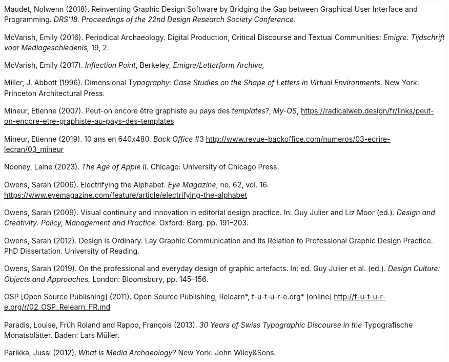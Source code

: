Maudet, Nolwenn (2018). Reinventing Graphic
Design Software by Bridging the Gap between Graphical User Interface and
Programming. *DRS’18. Proceedings of the
22nd Design Research Society Conference*. 

McVarish, Emily (2016). Periodical
Archaeology. Digital Production, Critical Discourse and Textual Communities: *Emigre.
Tijdschrift voor Mediageschiedenis,* 19, 2. 

McVarish,
Emily (2017). *Inflection Point*, Berkeley, *Emigre/Letterform Archive,* 

Miller, J. Abbott (1996). Dimensional T*ypography:
Case Studies on the Shape of Letters in Virtual Environments*. New
York: Princeton Architectural Press.

Mineur, Etienne (2007).
Peut-on encore être graphiste au pays des *templates*?, *My-OS*, https://radicalweb.design/fr/links/peut-on-encore-etre-graphiste-au-pays-des-templates

Mineur, Etienne (2019).
10 ans en 640x480. *Back Office* #3
http://www.revue-backoffice.com/numeros/03-ecrire-lecran/03_mineur

Nooney, Laine (2023). *The Age of Apple II*.
Chicago: University of Chicago Press.

Owens, Sarah (2006). Electrifying the
Alphabet. *Eye
Magazine*, no. 62,
vol. 16. https://www.eyemagazine.com/feature/article/electrifying-the-alphabet

Owens, Sarah (2009). Visual continuity and
innovation in editorial design practice. In: Guy Julier and Liz Moor
(ed.). *Design and Creativity: Policy, Management and Practice.* Oxford:
Berg. pp. 191–203.

Owens, Sarah (2012). Design is Ordinary. Lay
Graphic Communication and Its Relation to Professional Graphic Design Practice.
PhD Dissertation. University of Reading.

Owens, Sarah (2019). On the professional and
everyday design of graphic artefacts. In: ed. Guy Julier et al. (ed.). *Design
Culture: Objects and Approaches,* London: Bloomsbury, pp. 145–156.

OSP \[Open Source
Publishing] (2011). Open Source Publishing, Relearn*, f-u-t-u-r-e.org* \[online] http://f-u-t-u-r-e.org/r/02_OSP_Relearn_FR.md

Paradis, Louise, Früh
Roland and Rappo, François (2013). *30 Years of Swiss
Typographic Discourse in the* Typografische Monatsblätter.
Baden: Lars Müller.

Parikka, Jussi (2012). *What is Media
Archaeology?* New York: John Wiley&Sons.
